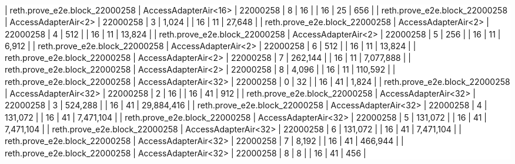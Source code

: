 | reth.prove_e2e.block_22000258 | AccessAdapterAir<16> | 22000258 | 8 | 16 |  | 16 | 25 | 656 | 
| reth.prove_e2e.block_22000258 | AccessAdapterAir<2> | 22000258 | 3 | 1,024 |  | 16 | 11 | 27,648 | 
| reth.prove_e2e.block_22000258 | AccessAdapterAir<2> | 22000258 | 4 | 512 |  | 16 | 11 | 13,824 | 
| reth.prove_e2e.block_22000258 | AccessAdapterAir<2> | 22000258 | 5 | 256 |  | 16 | 11 | 6,912 | 
| reth.prove_e2e.block_22000258 | AccessAdapterAir<2> | 22000258 | 6 | 512 |  | 16 | 11 | 13,824 | 
| reth.prove_e2e.block_22000258 | AccessAdapterAir<2> | 22000258 | 7 | 262,144 |  | 16 | 11 | 7,077,888 | 
| reth.prove_e2e.block_22000258 | AccessAdapterAir<2> | 22000258 | 8 | 4,096 |  | 16 | 11 | 110,592 | 
| reth.prove_e2e.block_22000258 | AccessAdapterAir<32> | 22000258 | 0 | 32 |  | 16 | 41 | 1,824 | 
| reth.prove_e2e.block_22000258 | AccessAdapterAir<32> | 22000258 | 2 | 16 |  | 16 | 41 | 912 | 
| reth.prove_e2e.block_22000258 | AccessAdapterAir<32> | 22000258 | 3 | 524,288 |  | 16 | 41 | 29,884,416 | 
| reth.prove_e2e.block_22000258 | AccessAdapterAir<32> | 22000258 | 4 | 131,072 |  | 16 | 41 | 7,471,104 | 
| reth.prove_e2e.block_22000258 | AccessAdapterAir<32> | 22000258 | 5 | 131,072 |  | 16 | 41 | 7,471,104 | 
| reth.prove_e2e.block_22000258 | AccessAdapterAir<32> | 22000258 | 6 | 131,072 |  | 16 | 41 | 7,471,104 | 
| reth.prove_e2e.block_22000258 | AccessAdapterAir<32> | 22000258 | 7 | 8,192 |  | 16 | 41 | 466,944 | 
| reth.prove_e2e.block_22000258 | AccessAdapterAir<32> | 22000258 | 8 | 8 |  | 16 | 41 | 456 | 
